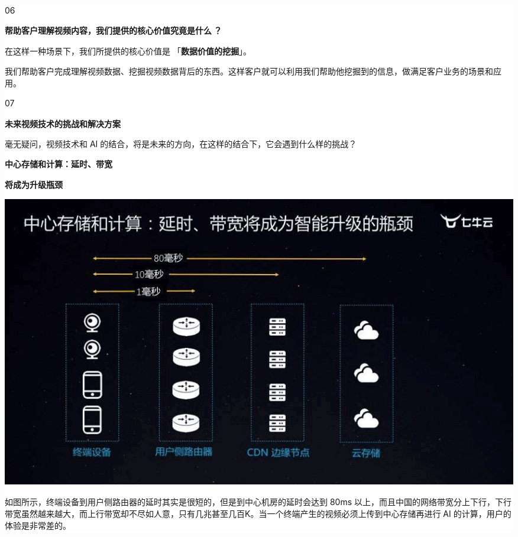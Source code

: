 

06

**帮助客户理解视频内容，我们提供的核心价值究竟是什么 ？**



在这样一种场景下，我们所提供的核心价值是 「**数据价值的挖掘**」。



我们帮助客户完成理解视频数据、挖掘视频数据背后的东西。这样客户就可以利用我们帮助他挖掘到的信息，做满足客户业务的场景和应用。



07

**未来视频技术的挑战和解决方案**



毫无疑问，视频技术和 AI 的结合，将是未来的方向，在这样的结合下，它会遇到什么样的挑战？



**中心存储和计算：延时、带宽**

**将成为升级瓶颈**



![img](imgs/v2-2985b67afcb2d1d29187be86685c2b1b_1440w.jpg)



如图所示，终端设备到用户侧路由器的延时其实是很短的，但是到中心机房的延时会达到 80ms 以上，而且中国的网络带宽分上下行，下行带宽虽然越来越大，而上行带宽却不尽如人意，只有几兆甚至几百K。当一个终端产生的视频必须上传到中心存储再进行 AI 的计算，用户的体验是非常差的。

